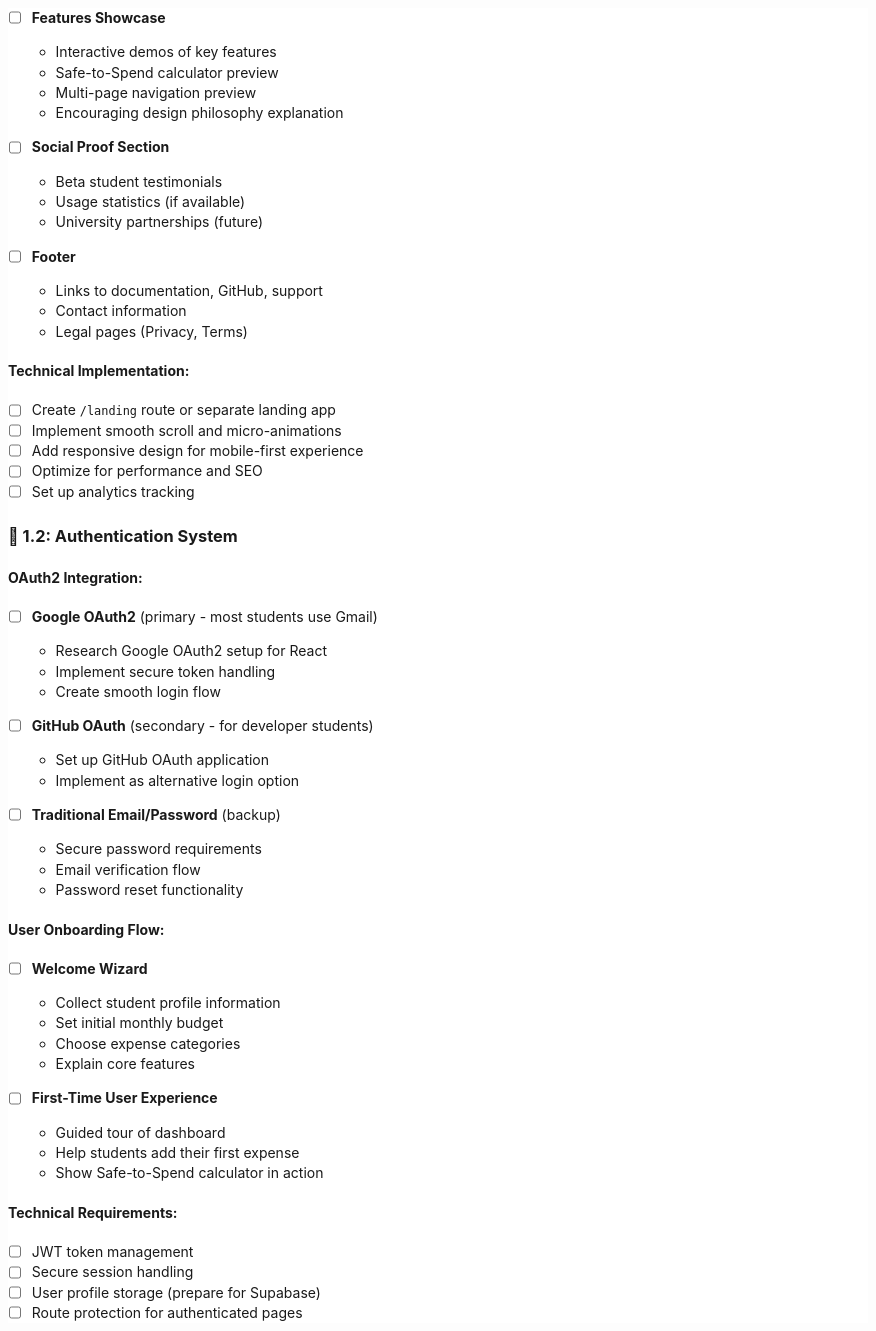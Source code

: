 - [ ] **Features Showcase**
  - Interactive demos of key features
  - Safe-to-Spend calculator preview
  - Multi-page navigation preview
  - Encouraging design philosophy explanation

- [ ] **Social Proof Section**
  - Beta student testimonials
  - Usage statistics (if available)
  - University partnerships (future)

- [ ] **Footer**
  - Links to documentation, GitHub, support
  - Contact information
  - Legal pages (Privacy, Terms)

#### **Technical Implementation:**
- [ ] Create `/landing` route or separate landing app
- [ ] Implement smooth scroll and micro-animations
- [ ] Add responsive design for mobile-first experience
- [ ] Optimize for performance and SEO
- [ ] Set up analytics tracking

### **🔐 1.2: Authentication System**

#### **OAuth2 Integration:**
- [ ] **Google OAuth2** (primary - most students use Gmail)
  - Research Google OAuth2 setup for React
  - Implement secure token handling
  - Create smooth login flow

- [ ] **GitHub OAuth** (secondary - for developer students)
  - Set up GitHub OAuth application
  - Implement as alternative login option

- [ ] **Traditional Email/Password** (backup)
  - Secure password requirements
  - Email verification flow
  - Password reset functionality

#### **User Onboarding Flow:**
- [ ] **Welcome Wizard**
  - Collect student profile information
  - Set initial monthly budget
  - Choose expense categories
  - Explain core features

- [ ] **First-Time User Experience**
  - Guided tour of dashboard
  - Help students add their first expense
  - Show Safe-to-Spend calculator in action

#### **Technical Requirements:**
- [ ] JWT token management
- [ ] Secure session handling
- [ ] User profile storage (prepare for Supabase)
- [ ] Route protection for authenticated pages
